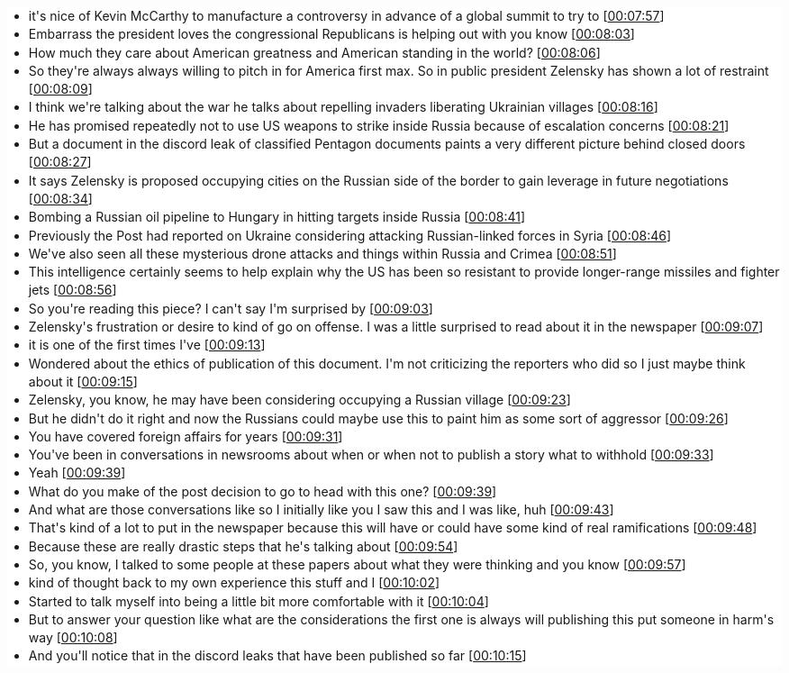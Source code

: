 *  it's nice of Kevin McCarthy to manufacture a controversy in advance of a global summit to try to [[00:07:57](https://www.youtube.com/watch?v=s9L0DjAIdrA&t=477.68s)]
*  Embarrass the president loves the congressional Republicans is helping out with you know [[00:08:03](https://www.youtube.com/watch?v=s9L0DjAIdrA&t=483.36s)]
*  How much they care about American greatness and American standing in the world? [[00:08:06](https://www.youtube.com/watch?v=s9L0DjAIdrA&t=486.88s)]
*  So they're always always willing to pitch in for America first max. So in public president Zelensky has shown a lot of restraint [[00:08:09](https://www.youtube.com/watch?v=s9L0DjAIdrA&t=489.48s)]
*  I think we're talking about the war he talks about repelling invaders liberating Ukrainian villages [[00:08:16](https://www.youtube.com/watch?v=s9L0DjAIdrA&t=496.0s)]
*  He has promised repeatedly not to use US weapons to strike inside Russia because of escalation concerns [[00:08:21](https://www.youtube.com/watch?v=s9L0DjAIdrA&t=501.68s)]
*  But a document in the discord leak of classified Pentagon documents paints a very different picture behind closed doors [[00:08:27](https://www.youtube.com/watch?v=s9L0DjAIdrA&t=507.59999999999997s)]
*  It says Zelensky is proposed occupying cities on the Russian side of the border to gain leverage in future negotiations [[00:08:34](https://www.youtube.com/watch?v=s9L0DjAIdrA&t=514.54s)]
*  Bombing a Russian oil pipeline to Hungary in hitting targets inside Russia [[00:08:41](https://www.youtube.com/watch?v=s9L0DjAIdrA&t=521.24s)]
*  Previously the Post had reported on Ukraine considering attacking Russian-linked forces in Syria [[00:08:46](https://www.youtube.com/watch?v=s9L0DjAIdrA&t=526.1999999999999s)]
*  We've also seen all these mysterious drone attacks and things within Russia and Crimea [[00:08:51](https://www.youtube.com/watch?v=s9L0DjAIdrA&t=531.0s)]
*  This intelligence certainly seems to help explain why the US has been so resistant to provide longer-range missiles and fighter jets [[00:08:56](https://www.youtube.com/watch?v=s9L0DjAIdrA&t=536.0s)]
*  So you're reading this piece? I can't say I'm surprised by [[00:09:03](https://www.youtube.com/watch?v=s9L0DjAIdrA&t=543.5600000000001s)]
*  Zelensky's frustration or desire to kind of go on offense. I was a little surprised to read about it in the newspaper [[00:09:07](https://www.youtube.com/watch?v=s9L0DjAIdrA&t=547.44s)]
*  it is one of the first times I've [[00:09:13](https://www.youtube.com/watch?v=s9L0DjAIdrA&t=553.6s)]
*  Wondered about the ethics of publication of this document. I'm not criticizing the reporters who did so I just maybe think about it [[00:09:15](https://www.youtube.com/watch?v=s9L0DjAIdrA&t=555.6400000000001s)]
*  Zelensky, you know, he may have been considering occupying a Russian village [[00:09:23](https://www.youtube.com/watch?v=s9L0DjAIdrA&t=563.7800000000001s)]
*  But he didn't do it right and now the Russians could maybe use this to paint him as some sort of aggressor [[00:09:26](https://www.youtube.com/watch?v=s9L0DjAIdrA&t=566.98s)]
*  You have covered foreign affairs for years [[00:09:31](https://www.youtube.com/watch?v=s9L0DjAIdrA&t=571.74s)]
*  You've been in conversations in newsrooms about when or when not to publish a story what to withhold [[00:09:33](https://www.youtube.com/watch?v=s9L0DjAIdrA&t=573.98s)]
*  Yeah [[00:09:39](https://www.youtube.com/watch?v=s9L0DjAIdrA&t=579.7s)]
*  What do you make of the post decision to go to head with this one? [[00:09:39](https://www.youtube.com/watch?v=s9L0DjAIdrA&t=579.94s)]
*  And what are those conversations like so I initially like you I saw this and I was like, huh [[00:09:43](https://www.youtube.com/watch?v=s9L0DjAIdrA&t=583.1800000000001s)]
*  That's kind of a lot to put in the newspaper because this will have or could have some kind of real ramifications [[00:09:48](https://www.youtube.com/watch?v=s9L0DjAIdrA&t=588.78s)]
*  Because these are really drastic steps that he's talking about [[00:09:54](https://www.youtube.com/watch?v=s9L0DjAIdrA&t=594.66s)]
*  So, you know, I talked to some people at these papers about what they were thinking and you know [[00:09:57](https://www.youtube.com/watch?v=s9L0DjAIdrA&t=597.66s)]
*  kind of thought back to my own experience this stuff and I [[00:10:02](https://www.youtube.com/watch?v=s9L0DjAIdrA&t=602.3399999999999s)]
*  Started to talk myself into being a little bit more comfortable with it [[00:10:04](https://www.youtube.com/watch?v=s9L0DjAIdrA&t=604.66s)]
*  But to answer your question like what are the considerations the first one is always will publishing this put someone in harm's way [[00:10:08](https://www.youtube.com/watch?v=s9L0DjAIdrA&t=608.86s)]
*  And you'll notice that in the discord leaks that have been published so far [[00:10:15](https://www.youtube.com/watch?v=s9L0DjAIdrA&t=615.5s)]